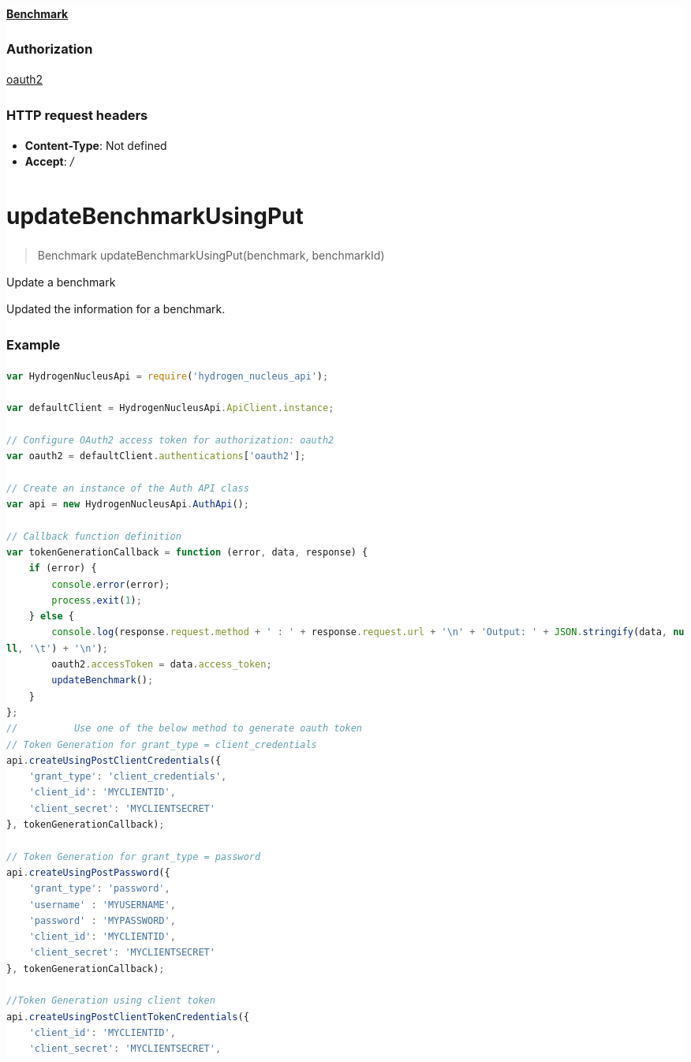 [**Benchmark**](Benchmark.md)

### Authorization

[oauth2](../README.md#oauth2)

### HTTP request headers

 - **Content-Type**: Not defined
 - **Accept**: */*

<a name="updateBenchmarkUsingPut"></a>
# **updateBenchmarkUsingPut**
> Benchmark updateBenchmarkUsingPut(benchmark, benchmarkId)

Update a benchmark

Updated the information for a benchmark.

### Example
```javascript
var HydrogenNucleusApi = require('hydrogen_nucleus_api');

var defaultClient = HydrogenNucleusApi.ApiClient.instance;

// Configure OAuth2 access token for authorization: oauth2
var oauth2 = defaultClient.authentications['oauth2'];

// Create an instance of the Auth API class
var api = new HydrogenNucleusApi.AuthApi();

// Callback function definition
var tokenGenerationCallback = function (error, data, response) {
    if (error) {
        console.error(error);
        process.exit(1);
    } else {
        console.log(response.request.method + ' : ' + response.request.url + '\n' + 'Output: ' + JSON.stringify(data, null, '\t') + '\n');
        oauth2.accessToken = data.access_token;
        updateBenchmark();
    }
};
//          Use one of the below method to generate oauth token        
// Token Generation for grant_type = client_credentials
api.createUsingPostClientCredentials({
    'grant_type': 'client_credentials',
    'client_id': 'MYCLIENTID',
    'client_secret': 'MYCLIENTSECRET'
}, tokenGenerationCallback);

// Token Generation for grant_type = password
api.createUsingPostPassword({
    'grant_type': 'password',
    'username' : 'MYUSERNAME',
    'password' : 'MYPASSWORD',
    'client_id': 'MYCLIENTID',
    'client_secret': 'MYCLIENTSECRET'
}, tokenGenerationCallback);

//Token Generation using client token
api.createUsingPostClientTokenCredentials({
    'client_id': 'MYCLIENTID',
    'client_secret': 'MYCLIENTSECRET',
```